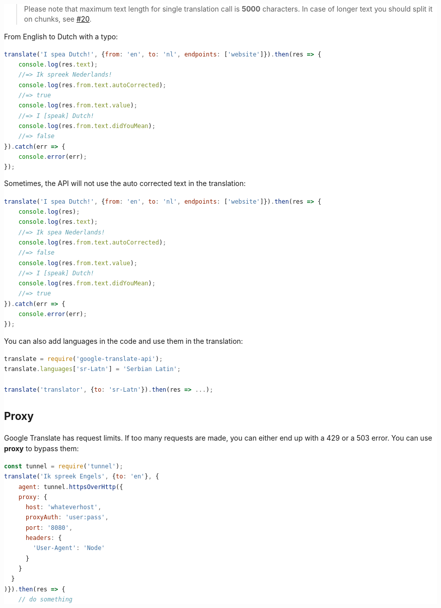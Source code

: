 > Please note that maximum text length for single translation call is **5000** characters. 
> In case of longer text you should split it on chunks, see [#20](https://github.com/vitalets/google-translate-api/issues/20).

From English to Dutch with a typo:

```js
translate('I spea Dutch!', {from: 'en', to: 'nl', endpoints: ['website']}).then(res => {
    console.log(res.text);
    //=> Ik spreek Nederlands!
    console.log(res.from.text.autoCorrected);
    //=> true
    console.log(res.from.text.value);
    //=> I [speak] Dutch!
    console.log(res.from.text.didYouMean);
    //=> false
}).catch(err => {
    console.error(err);
});
```

Sometimes, the API will not use the auto corrected text in the translation:

```js
translate('I spea Dutch!', {from: 'en', to: 'nl', endpoints: ['website']}).then(res => {
    console.log(res);
    console.log(res.text);
    //=> Ik spea Nederlands!
    console.log(res.from.text.autoCorrected);
    //=> false
    console.log(res.from.text.value);
    //=> I [speak] Dutch!
    console.log(res.from.text.didYouMean);
    //=> true
}).catch(err => {
    console.error(err);
});
```

You can also add languages in the code and use them in the translation:

``` js
translate = require('google-translate-api');
translate.languages['sr-Latn'] = 'Serbian Latin';

translate('translator', {to: 'sr-Latn'}).then(res => ...);
```

## Proxy
Google Translate has request limits. If too many requests are made, you can either end up with a 429 or a 503 error.
You can use **proxy** to bypass them:
```js
const tunnel = require('tunnel');
translate('Ik spreek Engels', {to: 'en'}, {
    agent: tunnel.httpsOverHttp({
    proxy: { 
      host: 'whateverhost',
      proxyAuth: 'user:pass',
      port: '8080',
      headers: {
        'User-Agent': 'Node'
      }
    }
  }
)}).then(res => {
    // do something
```
